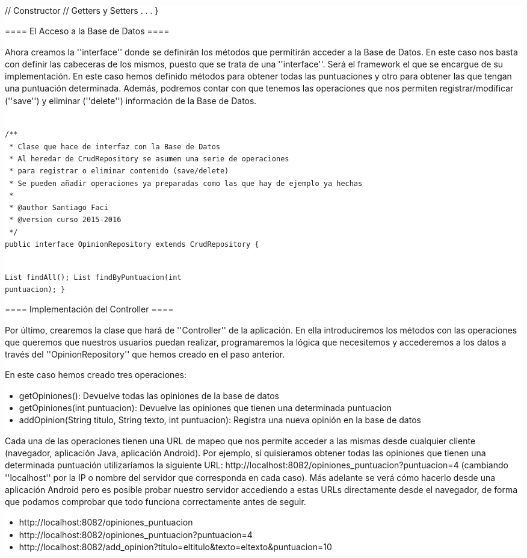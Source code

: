   // Constructor
  // Getters y Setters
  . . .
}
</code>

==== El Acceso a la Base de Datos ====

Ahora creamos la ''interface'' donde se definirán los métodos que permitirán acceder a la Base de Datos. En este caso nos basta con definir las cabeceras de los mismos, puesto que se trata de una ''interface''. Será el framework el que se encargue de su implementación. En este caso hemos definido métodos para obtener todas las puntuaciones y otro para obtener las que tengan una puntuación determinada. Además, podremos contar con que tenemos las operaciones que nos permiten registrar/modificar (''save'') y eliminar (''delete'') información de la Base de Datos.

<code java>
/**
 * Clase que hace de interfaz con la Base de Datos
 * Al heredar de CrudRepository se asumen una serie de operaciones
 * para registrar o eliminar contenido (save/delete)
 * Se pueden añadir operaciones ya preparadas como las que hay de ejemplo ya hechas
 *
 * @author Santiago Faci
 * @version curso 2015-2016
 */
public interface OpinionRepository extends CrudRepository<Opinion, Integer> {

  List<Opinion> findAll();
  List<Opinion> findByPuntuacion(int puntuacion);
}
</code>

==== Implementación del Controller ====

Por último, crearemos la clase que hará de ''Controller'' de la aplicación. En ella introduciremos los métodos con las operaciones que queremos que nuestros usuarios puedan realizar, programaremos la lógica que necesitemos y accederemos a los datos a través del ''OpinionRepository'' que hemos creado en el paso anterior.

En este caso hemos creado tres operaciones:

  * getOpiniones(): Devuelve todas las opiniones de la base de datos
  * getOpiniones(int puntuacion): Devuelve las opiniones que tienen una determinada puntuacion
  * addOpinion(String titulo, String texto, int puntuacion): Registra una nueva opinión en la base de datos

Cada una de las operaciones tienen una URL de mapeo que nos permite acceder a las mismas desde cualquier cliente (navegador, aplicación Java, aplicación Android). Por ejemplo, si quisieramos obtener todas las opiniones que tienen una determinada puntuación utilizaríamos la siguiente URL: http://localhost:8082/opiniones_puntuacion?puntuacion=4 (cambiando ''localhost'' por la IP o nombre del servidor que corresponda en cada caso). Más adelante se verá cómo hacerlo desde una aplicación Android pero es posible probar nuestro servidor accediendo a estas URLs directamente desde el navegador, de forma que podamos comprobar que todo funciona correctamente antes de seguir.

  * http://localhost:8082/opiniones_puntuacion
  * http://localhost:8082/opiniones_puntuacion?puntuacion=4
  * http://localhost:8082/add_opinion?titulo=eltitulo&texto=eltexto&puntuacion=10
